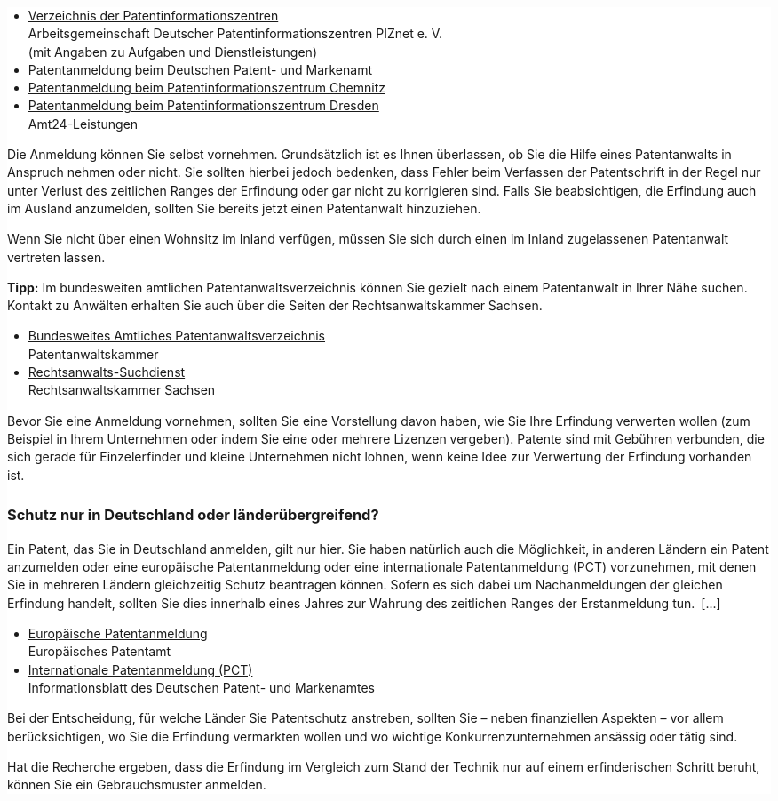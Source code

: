 * [Verzeichnis der Patentinformationszentren](http://www.piznet.de/ "Patentinformationszentren ")  
  Arbeitsgemeinschaft Deutscher Patentinformationszentren PIZnet e. V.  
   (mit Angaben zu Aufgaben und Dienstleistungen)
* [Patentanmeldung beim Deutschen Patent- und Markenamt](https://amt24dev.sachsen.de/zufi/leistungen/6000074)
* [Patentanmeldung beim Patentinformationszentrum Chemnitz](https://amt24dev.sachsen.de/zufi/leistungen/6001091)
* [Patentanmeldung beim Patentinformationszentrum Dresden](https://amt24dev.sachsen.de/zufi/leistungen/6001098)  
  Amt24-Leistungen

Die Anmeldung können Sie selbst vornehmen. Grundsätzlich ist es Ihnen überlassen, ob Sie die Hilfe eines Patentanwalts in Anspruch nehmen oder nicht. Sie sollten hierbei jedoch bedenken, dass Fehler beim Verfassen der Patentschrift in der Regel nur unter Verlust des zeitlichen Ranges der Erfindung oder gar nicht zu korrigieren sind. Falls Sie beabsichtigen, die Erfindung auch im Ausland anzumelden, sollten Sie bereits jetzt einen Patentanwalt hinzuziehen.

Wenn Sie nicht über einen Wohnsitz im Inland verfügen, müssen Sie sich durch einen im Inland zugelassenen Patentanwalt vertreten lassen.

**Tipp:** Im bundesweiten amtlichen Patentanwaltsverzeichnis können Sie gezielt nach einem Patentanwalt in Ihrer Nähe suchen. Kontakt zu Anwälten erhalten Sie auch über die Seiten der Rechtsanwaltskammer Sachsen.

* [Bundesweites Amtliches Patentanwaltsverzeichnis](http://www.patentanwaltsregister.com/)  
   Patentanwaltskammer
* [Rechtsanwalts-Suchdienst](http://www.rak-sachsen.de/fuer-buerger/anwaltssuche/ "Rechtsanwalt-Suchdienst")  
   Rechtsanwaltskammer Sachsen

Bevor Sie eine Anmeldung vornehmen, sollten Sie eine Vorstellung davon haben, wie Sie Ihre Erfindung verwerten wollen (zum Beispiel in Ihrem Unternehmen oder indem Sie eine oder mehrere Lizenzen vergeben). Patente sind mit Gebühren verbunden, die sich gerade für Einzelerfinder und kleine Unternehmen nicht lohnen, wenn keine Idee zur Verwertung der Erfindung vorhanden ist.

### Schutz nur in Deutschland oder länderübergreifend?

Ein Patent, das Sie in Deutschland anmelden, gilt nur hier. Sie haben natürlich auch die Möglichkeit, in anderen Ländern ein Patent anzumelden oder eine europäische Patentanmeldung oder eine internationale Patentanmeldung (PCT) vorzunehmen, mit denen Sie in mehreren Ländern gleichzeitig Schutz beantragen können. Sofern es sich dabei um Nachanmeldungen der gleichen Erfindung handelt, sollten Sie dies innerhalb eines Jahres zur Wahrung des zeitlichen Ranges der Erstanmeldung tun. [...]

* [Europäische Patentanmeldung](http://www.epo.org/index_de.html "Europäisches Patentamt")  
   Europäisches Patentamt
* [Internationale Patentanmeldung (PCT)](https://www.dpma.de/docs/formulare/patent/pct_dpma_200.pdf "DPMA: Merkblatt für internationale (PCT-)Patentanmeldungen")  
   Informationsblatt des Deutschen Patent- und Markenamtes

Bei der Entscheidung, für welche Länder Sie Patentschutz anstreben, sollten Sie – neben finanziellen Aspekten – vor allem berücksichtigen, wo Sie die Erfindung vermarkten wollen und wo wichtige Konkurrenzunternehmen ansässig oder tätig sind.

Hat die Recherche ergeben, dass die Erfindung im Vergleich zum Stand der Technik nur auf einem erfinderischen Schritt beruht, können Sie ein Gebrauchsmuster anmelden.

